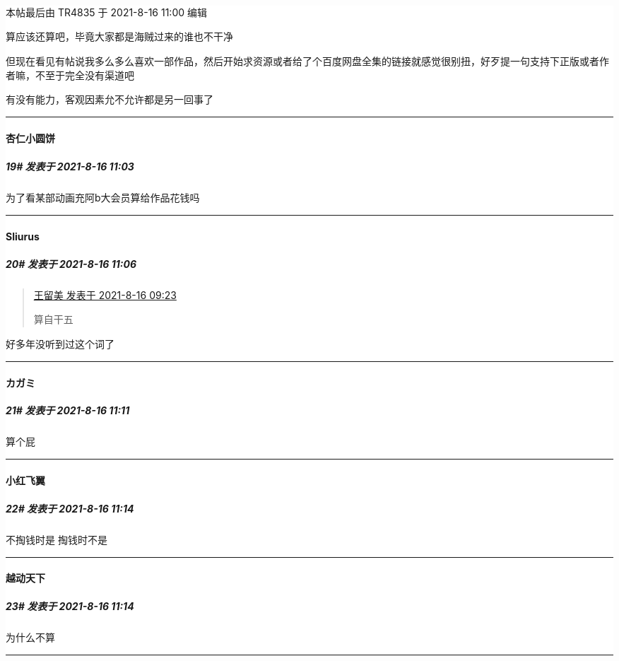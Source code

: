 
 本帖最后由 TR4835 于 2021-8-16 11:00 编辑 

算应该还算吧，毕竟大家都是海贼过来的谁也不干净

但现在看见有帖说我多么多么喜欢一部作品，然后开始求资源或者给了个百度网盘全集的链接就感觉很别扭，好歹提一句支持下正版或者作者嘛，不至于完全没有渠道吧

有没有能力，客观因素允不允许都是另一回事了


*****

####  杏仁小圆饼  
##### 19#       发表于 2021-8-16 11:03


为了看某部动画充阿b大会员算给作品花钱吗


*****

####  Sliurus  
##### 20#       发表于 2021-8-16 11:06


<blockquote><a href="httphttps://bbs.saraba1st.com/2b/forum.php?mod=redirect&amp;goto=findpost&amp;pid=52387552&amp;ptid=2021064" target="_blank">王留美 发表于 2021-8-16 09:23</a>

算自干五</blockquote>
好多年没听到过这个词了


*****

####  カガミ  
##### 21#       发表于 2021-8-16 11:11


算个屁


*****

####  小红飞翼  
##### 22#       发表于 2021-8-16 11:14


不掏钱时是 掏钱时不是


*****

####  越动天下  
##### 23#       发表于 2021-8-16 11:14


为什么不算


*****
